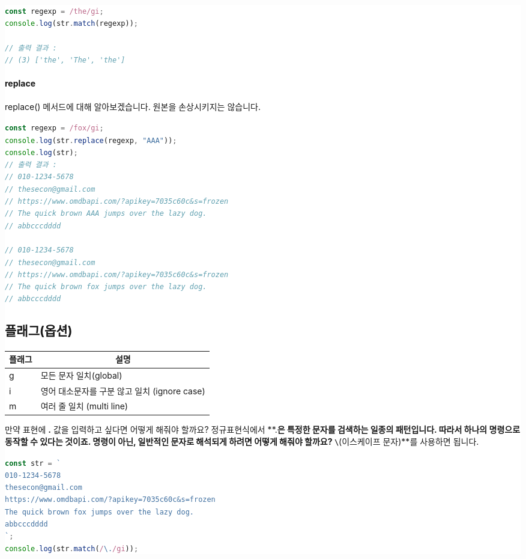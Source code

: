 ```js
const regexp = /the/gi;
console.log(str.match(regexp));

// 출력 결과 :
// (3) ['the', 'The', 'the']
```

#### replace

replace() 메서드에 대해 알아보겠습니다. 원본을 손상시키지는 않습니다.

```javascript
const regexp = /fox/gi;
console.log(str.replace(regexp, "AAA"));
console.log(str);
// 출력 결과 :
// 010-1234-5678
// thesecon@gmail.com
// https://www.omdbapi.com/?apikey=7035c60c&s=frozen
// The quick brown AAA jumps over the lazy dog.
// abbcccdddd

// 010-1234-5678
// thesecon@gmail.com
// https://www.omdbapi.com/?apikey=7035c60c&s=frozen
// The quick brown fox jumps over the lazy dog.
// abbcccdddd
```

## 플래그(옵션)

| 플래그 | 설명                                         |
| ------ | -------------------------------------------- |
| g      | 모든 문자 일치(global)                       |
| i      | 영어 대소문자를 구분 않고 일치 (ignore case) |
| m      | 여러 줄 일치 (multi line)                    |

만약 표현에 **.** 값을 입력하고 싶다면 어떻게 해줘야 할까요? 정규표현식에서 **.**은 특정한 문자를 검색하는 일종의 패턴입니다. 따라서 하나의 명령으로 동작할 수 있다는 것이죠. 명령이 아닌, 일반적인 문자로 해석되게 하려면 어떻게 해줘야 할까요? `\`**(이스케이프 문자)**를 사용하면 됩니다.

```js
const str = `
010-1234-5678
thesecon@gmail.com
https://www.omdbapi.com/?apikey=7035c60c&s=frozen
The quick brown fox jumps over the lazy dog.
abbcccdddd
`;
console.log(str.match(/\./gi));
```
